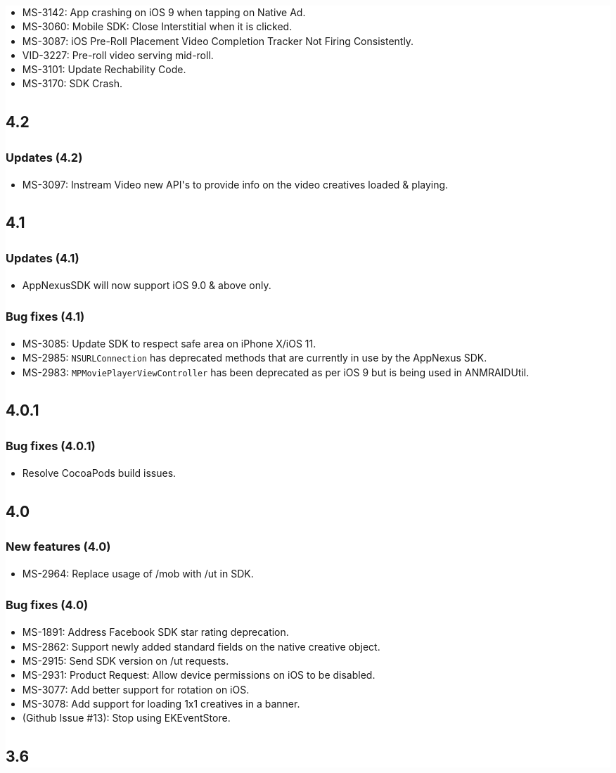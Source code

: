 - MS-3142: App crashing on iOS 9 when tapping on Native Ad.
- MS-3060: Mobile SDK: Close Interstitial when it is clicked.
- MS-3087: iOS Pre-Roll Placement Video Completion Tracker Not Firing Consistently.
- VID-3227: Pre-roll video serving mid-roll.
- MS-3101: Update Rechability Code.
- MS-3170: SDK Crash.

## 4.2

### Updates (4.2)

- MS-3097: Instream Video new API's to provide info on the video creatives loaded & playing.

## 4.1

### Updates (4.1)

- AppNexusSDK will now support iOS 9.0 & above only.

### Bug fixes (4.1)

- MS-3085: Update SDK to respect safe area on iPhone X/iOS 11.
- MS-2985: `NSURLConnection` has deprecated methods that are currently in use by the AppNexus SDK.
- MS-2983: `MPMoviePlayerViewController` has been deprecated as per iOS 9 but is being used in ANMRAIDUtil.

## 4.0.1

### Bug fixes (4.0.1)

- Resolve CocoaPods build issues.

## 4.0

### New features (4.0)

- MS-2964: Replace usage of /mob with /ut in SDK.

### Bug fixes (4.0)

- MS-1891: Address Facebook SDK star rating deprecation.
- MS-2862: Support newly added standard fields on the native creative object.
- MS-2915: Send SDK version on /ut requests.
- MS-2931: Product Request: Allow device permissions on iOS to be disabled.
- MS-3077: Add better support for rotation on iOS.
- MS-3078: Add support for loading 1x1 creatives in a banner.
- (Github Issue #13): Stop using EKEventStore.

## 3.6

